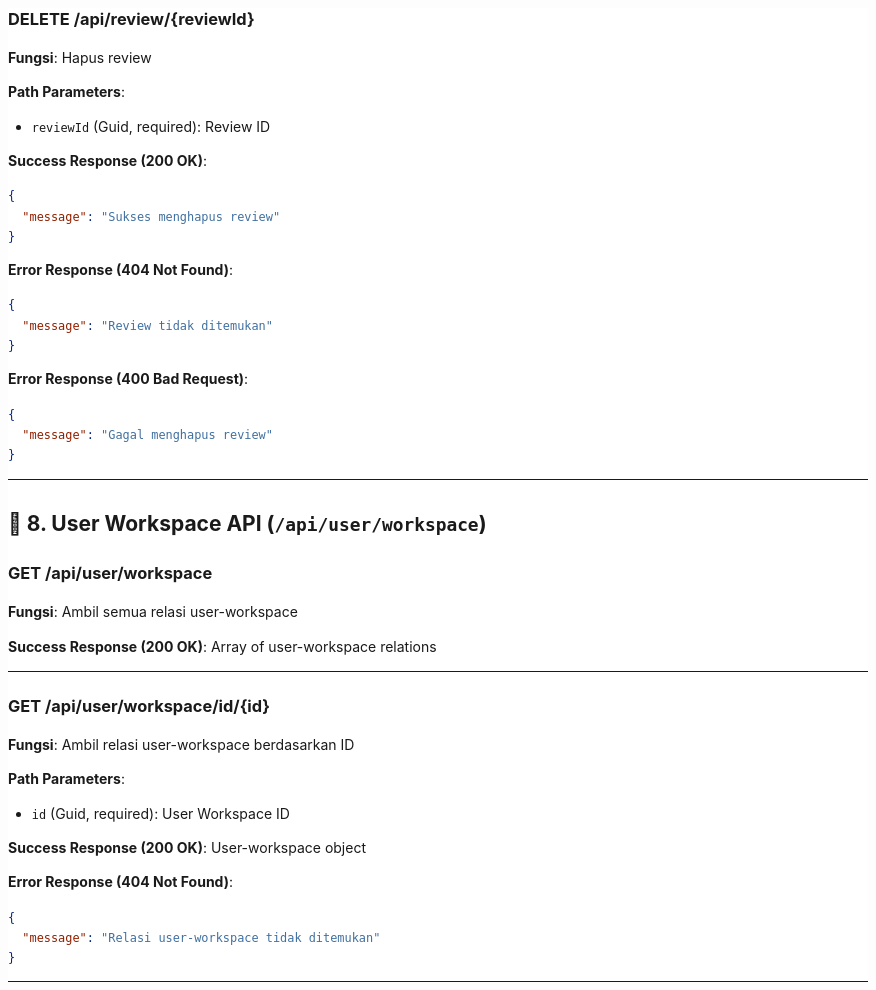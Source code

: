
### **DELETE /api/review/{reviewId}**

**Fungsi**: Hapus review

**Path Parameters**:

- `reviewId` (Guid, required): Review ID

**Success Response (200 OK)**:

```json
{
  "message": "Sukses menghapus review"
}
```

**Error Response (404 Not Found)**:

```json
{
  "message": "Review tidak ditemukan"
}
```

**Error Response (400 Bad Request)**:

```json
{
  "message": "Gagal menghapus review"
}
```

---

## 🔗 **8. User Workspace API (`/api/user/workspace`)**

### **GET /api/user/workspace**

**Fungsi**: Ambil semua relasi user-workspace

**Success Response (200 OK)**: Array of user-workspace relations

---

### **GET /api/user/workspace/id/{id}**

**Fungsi**: Ambil relasi user-workspace berdasarkan ID

**Path Parameters**:

- `id` (Guid, required): User Workspace ID

**Success Response (200 OK)**: User-workspace object

**Error Response (404 Not Found)**:

```json
{
  "message": "Relasi user-workspace tidak ditemukan"
}
```

---